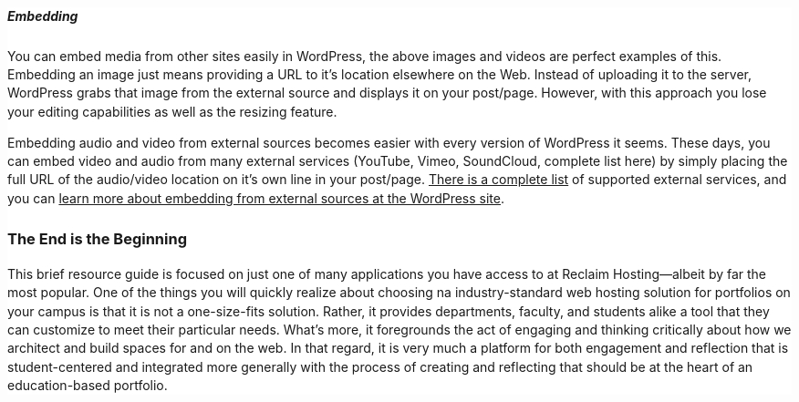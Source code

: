 ##### Embedding

You can embed media from other sites easily in WordPress, the above images and videos are perfect examples of this. Embedding an image just means providing a URL to it’s location elsewhere on the Web. Instead of uploading it to the server, WordPress grabs that image from the external source and displays it on your post/page. However, with this approach you lose your editing capabilities as well as the resizing feature.

Embedding audio and video from external sources becomes easier with every version of WordPress it seems. These days, you can embed video and audio from many external services (YouTube, Vimeo, SoundCloud, complete list here) by simply placing the full URL of the audio/video location on it’s own line in your post/page. [There is a complete list](http://codex.wordpress.org/Embeds#Okay.2C_So_What_Sites_Can_I_Embed_From.3F) of supported external services, and you can [learn more about embedding from external sources at the WordPress site](http://codex.wordpress.org/Embeds).

### The End is the Beginning

This brief resource guide is focused on just one of many applications you have access to at Reclaim Hosting—albeit by far the most popular. One of the things you will quickly realize about choosing na industry-standard web hosting solution for portfolios on your campus is that it is not a one-size-fits solution. Rather, it provides departments, faculty, and students alike a tool that they can customize to meet their particular needs. What’s more, it foregrounds the act of engaging and thinking critically about how we architect and build spaces for and on the web. In that regard, it is very much a platform for both engagement and reflection that is student-centered and integrated more generally with the process of creating and reflecting that should be at the heart of an education-based portfolio.